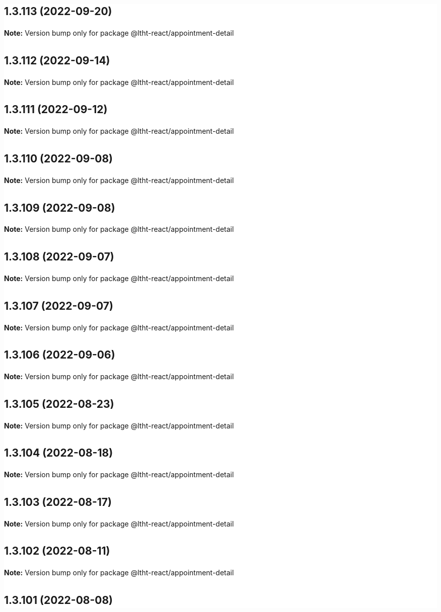 ## 1.3.113 (2022-09-20)

**Note:** Version bump only for package @ltht-react/appointment-detail

## 1.3.112 (2022-09-14)

**Note:** Version bump only for package @ltht-react/appointment-detail

## 1.3.111 (2022-09-12)

**Note:** Version bump only for package @ltht-react/appointment-detail

## 1.3.110 (2022-09-08)

**Note:** Version bump only for package @ltht-react/appointment-detail

## 1.3.109 (2022-09-08)

**Note:** Version bump only for package @ltht-react/appointment-detail

## 1.3.108 (2022-09-07)

**Note:** Version bump only for package @ltht-react/appointment-detail

## 1.3.107 (2022-09-07)

**Note:** Version bump only for package @ltht-react/appointment-detail

## 1.3.106 (2022-09-06)

**Note:** Version bump only for package @ltht-react/appointment-detail

## 1.3.105 (2022-08-23)

**Note:** Version bump only for package @ltht-react/appointment-detail

## 1.3.104 (2022-08-18)

**Note:** Version bump only for package @ltht-react/appointment-detail

## 1.3.103 (2022-08-17)

**Note:** Version bump only for package @ltht-react/appointment-detail

## 1.3.102 (2022-08-11)

**Note:** Version bump only for package @ltht-react/appointment-detail

## 1.3.101 (2022-08-08)
